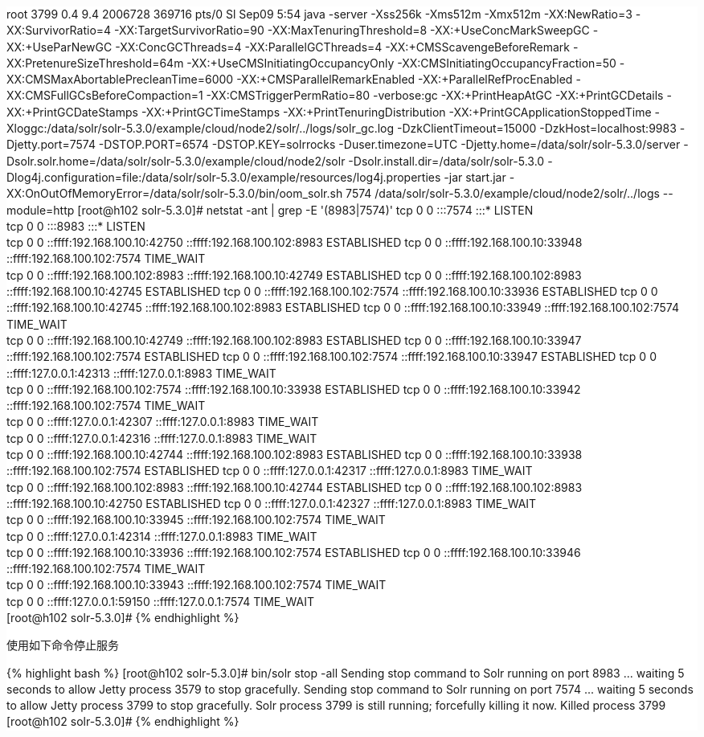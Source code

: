 root      3799  0.4  9.4 2006728 369716 pts/0  Sl   Sep09   5:54 java -server -Xss256k -Xms512m -Xmx512m -XX:NewRatio=3 -XX:SurvivorRatio=4 -XX:TargetSurvivorRatio=90 -XX:MaxTenuringThreshold=8 -XX:+UseConcMarkSweepGC -XX:+UseParNewGC -XX:ConcGCThreads=4 -XX:ParallelGCThreads=4 -XX:+CMSScavengeBeforeRemark -XX:PretenureSizeThreshold=64m -XX:+UseCMSInitiatingOccupancyOnly -XX:CMSInitiatingOccupancyFraction=50 -XX:CMSMaxAbortablePrecleanTime=6000 -XX:+CMSParallelRemarkEnabled -XX:+ParallelRefProcEnabled -XX:CMSFullGCsBeforeCompaction=1 -XX:CMSTriggerPermRatio=80 -verbose:gc -XX:+PrintHeapAtGC -XX:+PrintGCDetails -XX:+PrintGCDateStamps -XX:+PrintGCTimeStamps -XX:+PrintTenuringDistribution -XX:+PrintGCApplicationStoppedTime -Xloggc:/data/solr/solr-5.3.0/example/cloud/node2/solr/../logs/solr_gc.log -DzkClientTimeout=15000 -DzkHost=localhost:9983 -Djetty.port=7574 -DSTOP.PORT=6574 -DSTOP.KEY=solrrocks -Duser.timezone=UTC -Djetty.home=/data/solr/solr-5.3.0/server -Dsolr.solr.home=/data/solr/solr-5.3.0/example/cloud/node2/solr -Dsolr.install.dir=/data/solr/solr-5.3.0 -Dlog4j.configuration=file:/data/solr/solr-5.3.0/example/resources/log4j.properties -jar start.jar -XX:OnOutOfMemoryError=/data/solr/solr-5.3.0/bin/oom_solr.sh 7574 /data/solr/solr-5.3.0/example/cloud/node2/solr/../logs --module=http
[root@h102 solr-5.3.0]# netstat  -ant | grep -E '(8983|7574)'
tcp        0      0 :::7574                     :::*                        LISTEN      
tcp        0      0 :::8983                     :::*                        LISTEN      
tcp        0      0 ::ffff:192.168.100.10:42750 ::ffff:192.168.100.102:8983 ESTABLISHED 
tcp        0      0 ::ffff:192.168.100.10:33948 ::ffff:192.168.100.102:7574 TIME_WAIT   
tcp        0      0 ::ffff:192.168.100.102:8983 ::ffff:192.168.100.10:42749 ESTABLISHED 
tcp        0      0 ::ffff:192.168.100.102:8983 ::ffff:192.168.100.10:42745 ESTABLISHED 
tcp        0      0 ::ffff:192.168.100.102:7574 ::ffff:192.168.100.10:33936 ESTABLISHED 
tcp        0      0 ::ffff:192.168.100.10:42745 ::ffff:192.168.100.102:8983 ESTABLISHED 
tcp        0      0 ::ffff:192.168.100.10:33949 ::ffff:192.168.100.102:7574 TIME_WAIT   
tcp        0      0 ::ffff:192.168.100.10:42749 ::ffff:192.168.100.102:8983 ESTABLISHED 
tcp        0      0 ::ffff:192.168.100.10:33947 ::ffff:192.168.100.102:7574 ESTABLISHED 
tcp        0      0 ::ffff:192.168.100.102:7574 ::ffff:192.168.100.10:33947 ESTABLISHED 
tcp        0      0 ::ffff:127.0.0.1:42313      ::ffff:127.0.0.1:8983       TIME_WAIT   
tcp        0      0 ::ffff:192.168.100.102:7574 ::ffff:192.168.100.10:33938 ESTABLISHED 
tcp        0      0 ::ffff:192.168.100.10:33942 ::ffff:192.168.100.102:7574 TIME_WAIT   
tcp        0      0 ::ffff:127.0.0.1:42307      ::ffff:127.0.0.1:8983       TIME_WAIT   
tcp        0      0 ::ffff:127.0.0.1:42316      ::ffff:127.0.0.1:8983       TIME_WAIT   
tcp        0      0 ::ffff:192.168.100.10:42744 ::ffff:192.168.100.102:8983 ESTABLISHED 
tcp        0      0 ::ffff:192.168.100.10:33938 ::ffff:192.168.100.102:7574 ESTABLISHED 
tcp        0      0 ::ffff:127.0.0.1:42317      ::ffff:127.0.0.1:8983       TIME_WAIT   
tcp        0      0 ::ffff:192.168.100.102:8983 ::ffff:192.168.100.10:42744 ESTABLISHED 
tcp        0      0 ::ffff:192.168.100.102:8983 ::ffff:192.168.100.10:42750 ESTABLISHED 
tcp        0      0 ::ffff:127.0.0.1:42327      ::ffff:127.0.0.1:8983       TIME_WAIT   
tcp        0      0 ::ffff:192.168.100.10:33945 ::ffff:192.168.100.102:7574 TIME_WAIT   
tcp        0      0 ::ffff:127.0.0.1:42314      ::ffff:127.0.0.1:8983       TIME_WAIT   
tcp        0      0 ::ffff:192.168.100.10:33936 ::ffff:192.168.100.102:7574 ESTABLISHED 
tcp        0      0 ::ffff:192.168.100.10:33946 ::ffff:192.168.100.102:7574 TIME_WAIT   
tcp        0      0 ::ffff:192.168.100.10:33943 ::ffff:192.168.100.102:7574 TIME_WAIT   
tcp        0      0 ::ffff:127.0.0.1:59150      ::ffff:127.0.0.1:7574       TIME_WAIT   
[root@h102 solr-5.3.0]# 
{% endhighlight %}

使用如下命令停止服务 

{% highlight bash %}
[root@h102 solr-5.3.0]# bin/solr stop -all
Sending stop command to Solr running on port 8983 ... waiting 5 seconds to allow Jetty process 3579 to stop gracefully.
Sending stop command to Solr running on port 7574 ... waiting 5 seconds to allow Jetty process 3799 to stop gracefully.
Solr process 3799 is still running; forcefully killing it now.
Killed process 3799
[root@h102 solr-5.3.0]# 
{% endhighlight %}
